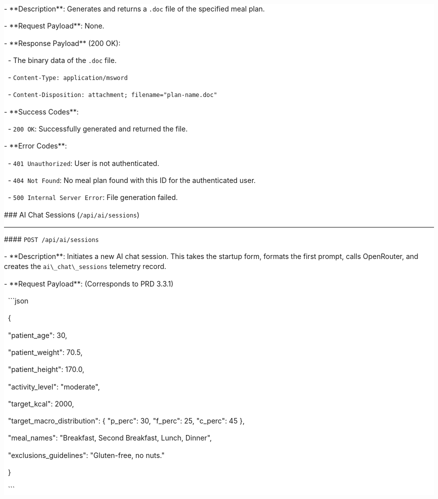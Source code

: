 

\-   \*\*Description\*\*: Generates and returns a `.doc` file of the specified meal plan.

\-   \*\*Request Payload\*\*: None.

\-   \*\*Response Payload\*\* (200 OK):

&nbsp;   -   The binary data of the `.doc` file.

&nbsp;   -   `Content-Type: application/msword`

&nbsp;   -   `Content-Disposition: attachment; filename="plan-name.doc"`

\-   \*\*Success Codes\*\*:

&nbsp;   -   `200 OK`: Successfully generated and returned the file.

\-   \*\*Error Codes\*\*:

&nbsp;   -   `401 Unauthorized`: User is not authenticated.

&nbsp;   -   `404 Not Found`: No meal plan found with this ID for the authenticated user.

&nbsp;   -   `500 Internal Server Error`: File generation failed.



\### AI Chat Sessions (`/api/ai/sessions`)



---



\#### `POST /api/ai/sessions`



\-   \*\*Description\*\*: Initiates a new AI chat session. This takes the startup form, formats the first prompt, calls OpenRouter, and creates the `ai\_chat\_sessions` telemetry record.

\-   \*\*Request Payload\*\*: (Corresponds to PRD 3.3.1)

&nbsp;   ```json

&nbsp;   {

&nbsp;     "patient\_age": 30,

&nbsp;     "patient\_weight": 70.5,

&nbsp;     "patient\_height": 170.0,

&nbsp;     "activity\_level": "moderate",

&nbsp;     "target\_kcal": 2000,

&nbsp;     "target\_macro\_distribution": { "p\_perc": 30, "f\_perc": 25, "c\_perc": 45 },

&nbsp;     "meal\_names": "Breakfast, Second Breakfast, Lunch, Dinner",

&nbsp;     "exclusions\_guidelines": "Gluten-free, no nuts."

&nbsp;   }

&nbsp;   ```
